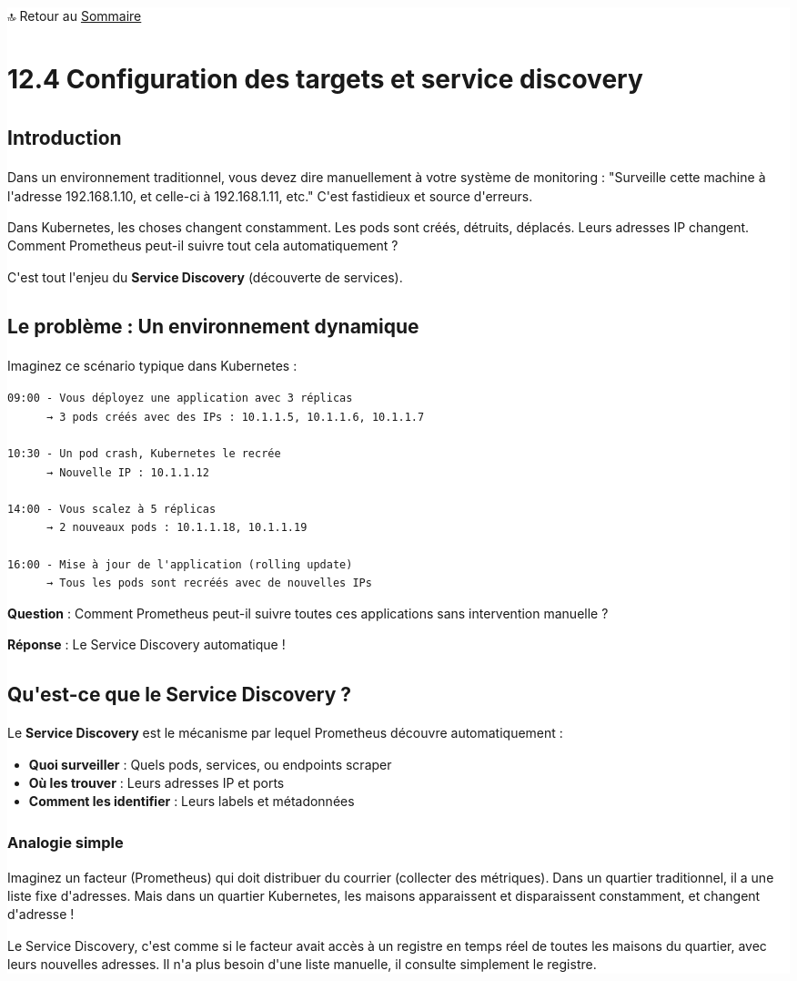 🔝 Retour au [Sommaire](/SOMMAIRE.md)

# 12.4 Configuration des targets et service discovery

## Introduction

Dans un environnement traditionnel, vous devez dire manuellement à votre système de monitoring : "Surveille cette machine à l'adresse 192.168.1.10, et celle-ci à 192.168.1.11, etc." C'est fastidieux et source d'erreurs.

Dans Kubernetes, les choses changent constamment. Les pods sont créés, détruits, déplacés. Leurs adresses IP changent. Comment Prometheus peut-il suivre tout cela automatiquement ?

C'est tout l'enjeu du **Service Discovery** (découverte de services).

## Le problème : Un environnement dynamique

Imaginez ce scénario typique dans Kubernetes :

```
09:00 - Vous déployez une application avec 3 réplicas
      → 3 pods créés avec des IPs : 10.1.1.5, 10.1.1.6, 10.1.1.7

10:30 - Un pod crash, Kubernetes le recrée
      → Nouvelle IP : 10.1.1.12

14:00 - Vous scalez à 5 réplicas
      → 2 nouveaux pods : 10.1.1.18, 10.1.1.19

16:00 - Mise à jour de l'application (rolling update)
      → Tous les pods sont recréés avec de nouvelles IPs
```

**Question** : Comment Prometheus peut-il suivre toutes ces applications sans intervention manuelle ?

**Réponse** : Le Service Discovery automatique !

## Qu'est-ce que le Service Discovery ?

Le **Service Discovery** est le mécanisme par lequel Prometheus découvre automatiquement :
- **Quoi surveiller** : Quels pods, services, ou endpoints scraper
- **Où les trouver** : Leurs adresses IP et ports
- **Comment les identifier** : Leurs labels et métadonnées

### Analogie simple

Imaginez un facteur (Prometheus) qui doit distribuer du courrier (collecter des métriques). Dans un quartier traditionnel, il a une liste fixe d'adresses. Mais dans un quartier Kubernetes, les maisons apparaissent et disparaissent constamment, et changent d'adresse !

Le Service Discovery, c'est comme si le facteur avait accès à un registre en temps réel de toutes les maisons du quartier, avec leurs nouvelles adresses. Il n'a plus besoin d'une liste manuelle, il consulte simplement le registre.
